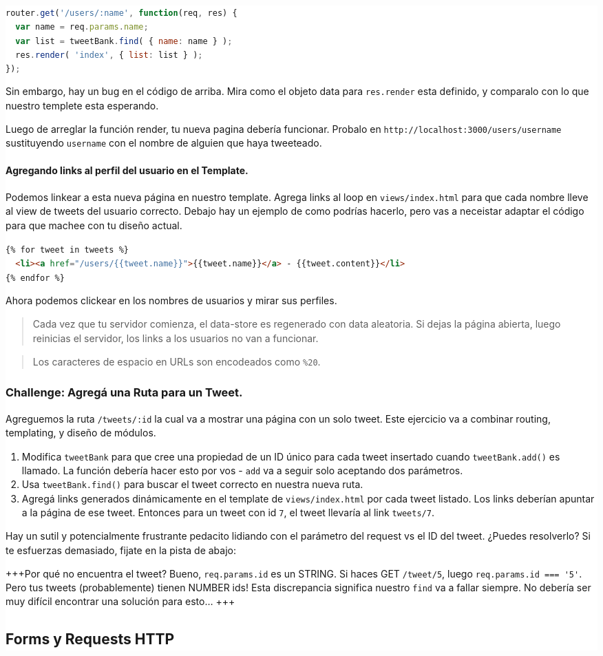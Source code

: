 ```js
router.get('/users/:name', function(req, res) {
  var name = req.params.name;
  var list = tweetBank.find( { name: name } );
  res.render( 'index', { list: list } );
});
```

Sin embargo, hay un bug en el código de arriba. Mira como el objeto data para `res.render` esta definido, y comparalo con lo que nuestro templete esta esperando.

Luego de arreglar la función render, tu nueva pagina debería funcionar. Probalo en `http://localhost:3000/users/username` sustituyendo `username` con el nombre de alguien que haya tweeteado. 

#### Agregando links al perfil del usuario en el Template.

Podemos linkear a esta nueva página en nuestro template. Agrega links al loop en `views/index.html` para que cada nombre lleve al view de tweets del usuario correcto. Debajo hay un ejemplo de como podrías hacerlo, pero vas a neceistar adaptar el código para que machee con tu diseño actual.

```html
{% for tweet in tweets %}
  <li><a href="/users/{{tweet.name}}">{{tweet.name}}</a> - {{tweet.content}}</li>
{% endfor %}
```

Ahora podemos clickear en los nombres de usuarios y mirar sus perfiles.

> Cada vez que tu servidor comienza, el data-store es regenerado con data aleatoria. Si dejas la página abierta, luego reinicias el servidor, los links a los usuarios no van a funcionar.

> Los caracteres de espacio en URLs son encodeados como `%20`. 

### Challenge: Agregá una Ruta para un Tweet. 

Agreguemos la ruta `/tweets/:id` la cual va a mostrar una página con un solo tweet. Este ejercicio va a combinar routing, templating, y diseño de módulos.

1. Modifica `tweetBank` para que cree una propiedad de un ID único para cada tweet insertado cuando `tweetBank.add()` es llamado. La función debería hacer esto por vos - `add` va a seguir solo aceptando dos parámetros.
2. Usa `tweetBank.find()` para buscar el tweet correcto en nuestra nueva ruta.
3. Agregá links generados dinámicamente en el template de `views/index.html` por cada tweet listado. Los links deberían apuntar a la página de ese tweet. Entonces para un tweet con id `7`, el tweet llevaría al link `tweets/7`.

Hay un sutil y potencialmente frustrante pedacito lidiando con el parámetro del request vs el ID del tweet. ¿Puedes resolverlo? Si te esfuerzas demasiado, fijate en la pista de abajo:


+++Por qué no encuentra el tweet?
Bueno, `req.params.id` es un STRING. Si haces GET `/tweet/5`, luego `req.params.id === '5'`. Pero tus tweets (probablemente) tienen NUMBER ids! Esta discrepancia significa nuestro `find` va a fallar siempre. No debería ser muy difícil encontrar una solución para esto…
+++

## Forms y Requests HTTP
